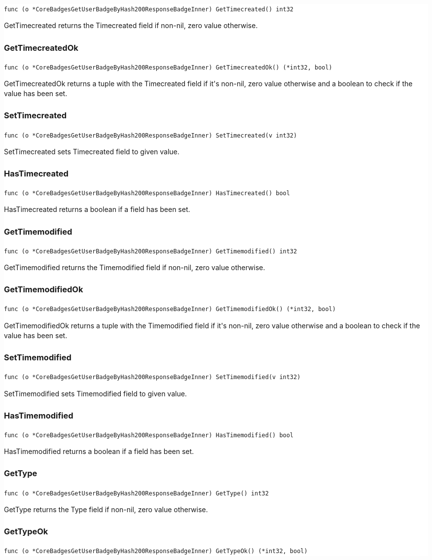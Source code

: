 `func (o *CoreBadgesGetUserBadgeByHash200ResponseBadgeInner) GetTimecreated() int32`

GetTimecreated returns the Timecreated field if non-nil, zero value otherwise.

### GetTimecreatedOk

`func (o *CoreBadgesGetUserBadgeByHash200ResponseBadgeInner) GetTimecreatedOk() (*int32, bool)`

GetTimecreatedOk returns a tuple with the Timecreated field if it's non-nil, zero value otherwise
and a boolean to check if the value has been set.

### SetTimecreated

`func (o *CoreBadgesGetUserBadgeByHash200ResponseBadgeInner) SetTimecreated(v int32)`

SetTimecreated sets Timecreated field to given value.

### HasTimecreated

`func (o *CoreBadgesGetUserBadgeByHash200ResponseBadgeInner) HasTimecreated() bool`

HasTimecreated returns a boolean if a field has been set.

### GetTimemodified

`func (o *CoreBadgesGetUserBadgeByHash200ResponseBadgeInner) GetTimemodified() int32`

GetTimemodified returns the Timemodified field if non-nil, zero value otherwise.

### GetTimemodifiedOk

`func (o *CoreBadgesGetUserBadgeByHash200ResponseBadgeInner) GetTimemodifiedOk() (*int32, bool)`

GetTimemodifiedOk returns a tuple with the Timemodified field if it's non-nil, zero value otherwise
and a boolean to check if the value has been set.

### SetTimemodified

`func (o *CoreBadgesGetUserBadgeByHash200ResponseBadgeInner) SetTimemodified(v int32)`

SetTimemodified sets Timemodified field to given value.

### HasTimemodified

`func (o *CoreBadgesGetUserBadgeByHash200ResponseBadgeInner) HasTimemodified() bool`

HasTimemodified returns a boolean if a field has been set.

### GetType

`func (o *CoreBadgesGetUserBadgeByHash200ResponseBadgeInner) GetType() int32`

GetType returns the Type field if non-nil, zero value otherwise.

### GetTypeOk

`func (o *CoreBadgesGetUserBadgeByHash200ResponseBadgeInner) GetTypeOk() (*int32, bool)`
